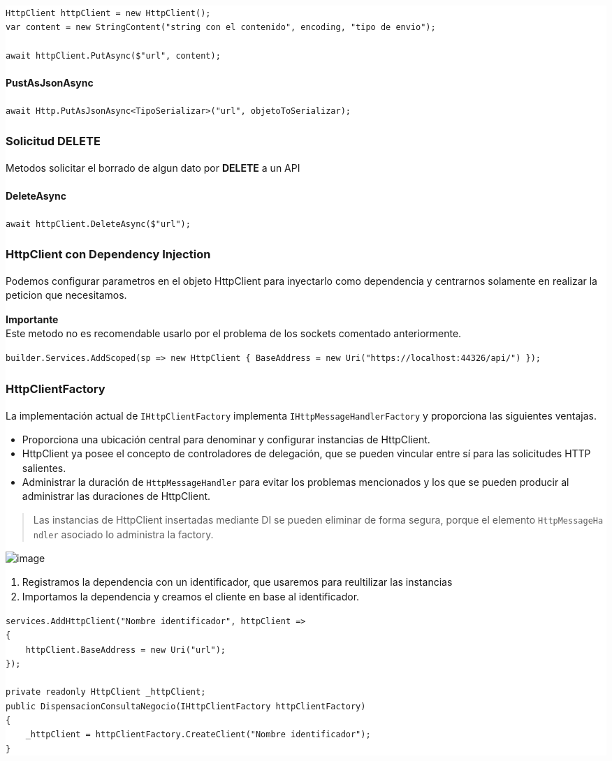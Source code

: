 ```Csharp
HttpClient httpClient = new HttpClient();
var content = new StringContent("string con el contenido", encoding, "tipo de envio");

await httpClient.PutAsync($"url", content);
```

#### PustAsJsonAsync
```Csharp
await Http.PutAsJsonAsync<TipoSerializar>("url", objetoToSerializar); 
```

### Solicitud DELETE
Metodos solicitar el borrado de algun dato por **DELETE** a un API

#### DeleteAsync
```Csharp
await httpClient.DeleteAsync($"url");
```

### HttpClient con Dependency Injection
Podemos configurar parametros en el objeto HttpClient para inyectarlo como dependencia y centrarnos solamente en realizar la peticion que necesitamos.

**Importante**  
Este metodo no es recomendable usarlo por el problema de los sockets comentado anteriormente.

```Csharp
builder.Services.AddScoped(sp => new HttpClient { BaseAddress = new Uri("https://localhost:44326/api/") });
```

### HttpClientFactory
La implementación actual de `IHttpClientFactory` implementa `IHttpMessageHandlerFactory` y proporciona las siguientes ventajas.

- Proporciona una ubicación central para denominar y configurar instancias de HttpClient.
- HttpClient ya posee el concepto de controladores de delegación, que se pueden vincular entre sí para las solicitudes HTTP salientes.
- Administrar la duración de `HttpMessageHandler` para evitar los problemas mencionados y los que se pueden producir al administrar las duraciones de HttpClient.

> Las instancias de HttpClient insertadas mediante DI se pueden eliminar de forma segura, porque el elemento `HttpMessageHandler` asociado lo administra la factory.

![image](https://user-images.githubusercontent.com/28193994/147922775-8ca43a43-bdab-409c-914f-a435bb7ae356.png)

1. Registramos la dependencia con un identificador, que usaremos para reultilizar las instancias
1. Importamos la dependencia y creamos el cliente en base al identificador.
```Csharp
services.AddHttpClient("Nombre identificador", httpClient =>
{
    httpClient.BaseAddress = new Uri("url");
});

private readonly HttpClient _httpClient;
public DispensacionConsultaNegocio(IHttpClientFactory httpClientFactory)
{
    _httpClient = httpClientFactory.CreateClient("Nombre identificador");
}
```
